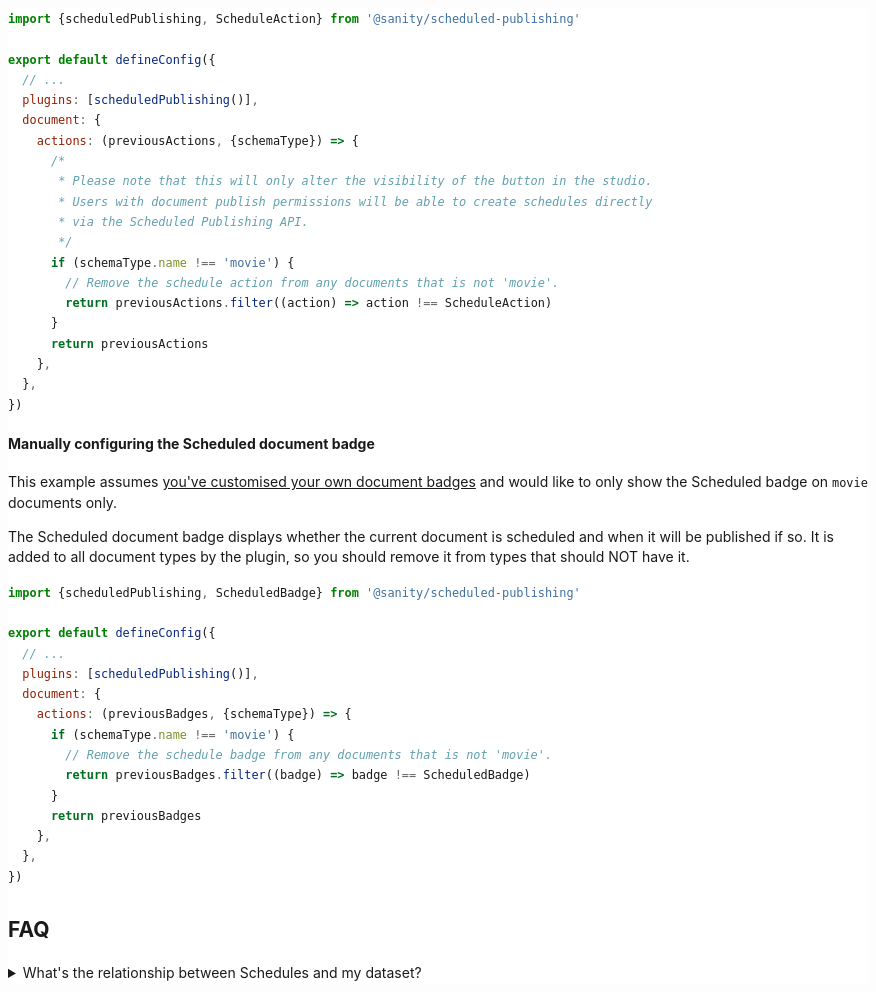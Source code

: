 ```js
import {scheduledPublishing, ScheduleAction} from '@sanity/scheduled-publishing'

export default defineConfig({
  // ...
  plugins: [scheduledPublishing()],
  document: {
    actions: (previousActions, {schemaType}) => {
      /*
       * Please note that this will only alter the visibility of the button in the studio.
       * Users with document publish permissions will be able to create schedules directly
       * via the Scheduled Publishing API.
       */
      if (schemaType.name !== 'movie') {
        // Remove the schedule action from any documents that is not 'movie'.
        return previousActions.filter((action) => action !== ScheduleAction)
      }
      return previousActions
    },
  },
})
```

#### Manually configuring the Scheduled document badge

This example assumes [you've customised your own document badges][document-badges] and would like to only show the Scheduled badge on `movie` documents only.

The Scheduled document badge displays whether the current document is scheduled and when it will be published if so. It is added to all document types by the plugin,
so you should remove it from types that should NOT have it.

```js
import {scheduledPublishing, ScheduledBadge} from '@sanity/scheduled-publishing'

export default defineConfig({
  // ...
  plugins: [scheduledPublishing()],
  document: {
    actions: (previousBadges, {schemaType}) => {
      if (schemaType.name !== 'movie') {
        // Remove the schedule badge from any documents that is not 'movie'.
        return previousBadges.filter((badge) => badge !== ScheduledBadge)
      }
      return previousBadges
    },
  },
})
```

## FAQ

<details><summary>What's the relationship between Schedules and my dataset?</summary></details>


[document-actions]: https://www.sanity.io/docs/document-actions
[document-badges]: https://www.sanity.io/docs/custom-document-badges
[scheduling-api]: https://www.sanity.io/docs/scheduling-api
[@vvo/dztb]: https://github.com/vvo/tzdb
[pricing]: https://www.sanity.io/pricing